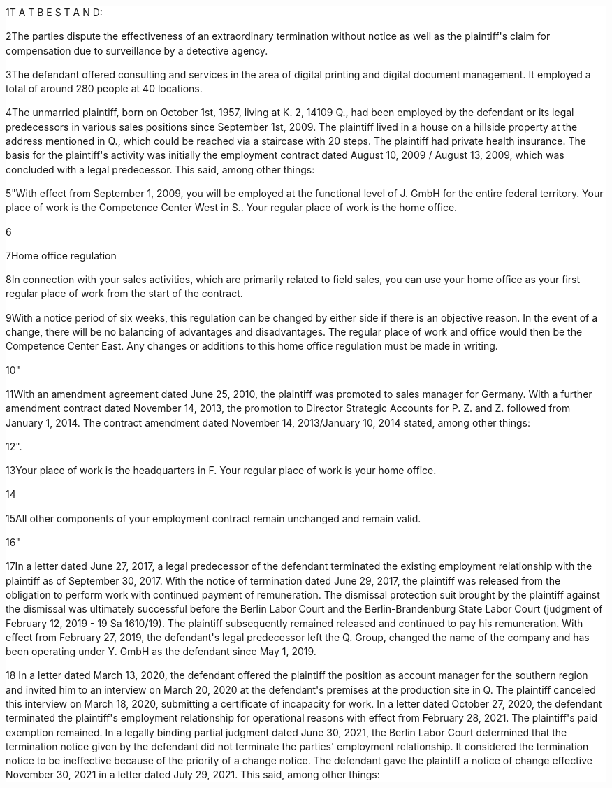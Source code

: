 1T A T B E S T A N D:

2The parties dispute the effectiveness of an extraordinary termination without notice as well as the plaintiff's claim for compensation due to surveillance by a detective agency.

3The defendant offered consulting and services in the area of digital printing and digital document management. It employed a total of around 280 people at 40 locations.

4The unmarried plaintiff, born on October 1st, 1957, living at K. 2, 14109 Q., had been employed by the defendant or its legal predecessors in various sales positions since September 1st, 2009. The plaintiff lived in a house on a hillside property at the address mentioned in Q., which could be reached via a staircase with 20 steps. The plaintiff had private health insurance. The basis for the plaintiff's activity was initially the employment contract dated August 10, 2009 / August 13, 2009, which was concluded with a legal predecessor. This said, among other things:

5"With effect from September 1, 2009, you will be employed at the functional level of J. GmbH for the entire federal territory. Your place of work is the Competence Center West in S.. Your regular place of work is the home office.

6

7Home office regulation

8In connection with your sales activities, which are primarily related to field sales, you can use your home office as your first regular place of work from the start of the contract.

9With a notice period of six weeks, this regulation can be changed by either side if there is an objective reason. In the event of a change, there will be no balancing of advantages and disadvantages. The regular place of work and office would then be the Competence Center East. Any changes or additions to this home office regulation must be made in writing.

10"

11With an amendment agreement dated June 25, 2010, the plaintiff was promoted to sales manager for Germany. With a further amendment contract dated November 14, 2013, the promotion to Director Strategic Accounts for P. Z. and Z. followed from January 1, 2014. The contract amendment dated November 14, 2013/January 10, 2014 stated, among other things:

12".

13Your place of work is the headquarters in F. Your regular place of work is your home office.

14

15All other components of your employment contract remain unchanged and remain valid.

16"

17In a letter dated June 27, 2017, a legal predecessor of the defendant terminated the existing employment relationship with the plaintiff as of September 30, 2017. With the notice of termination dated June 29, 2017, the plaintiff was released from the obligation to perform work with continued payment of remuneration. The dismissal protection suit brought by the plaintiff against the dismissal was ultimately successful before the Berlin Labor Court and the Berlin-Brandenburg State Labor Court (judgment of February 12, 2019 - 19 Sa 1610/19). The plaintiff subsequently remained released and continued to pay his remuneration. With effect from February 27, 2019, the defendant's legal predecessor left the Q. Group, changed the name of the company and has been operating under Y. GmbH as the defendant since May 1, 2019.

18 In a letter dated March 13, 2020, the defendant offered the plaintiff the position as account manager for the southern region and invited him to an interview on March 20, 2020 at the defendant's premises at the production site in Q. The plaintiff canceled this interview on March 18, 2020, submitting a certificate of incapacity for work. In a letter dated October 27, 2020, the defendant terminated the plaintiff's employment relationship for operational reasons with effect from February 28, 2021. The plaintiff's paid exemption remained. In a legally binding partial judgment dated June 30, 2021, the Berlin Labor Court determined that the termination notice given by the defendant did not terminate the parties' employment relationship. It considered the termination notice to be ineffective because of the priority of a change notice. The defendant gave the plaintiff a notice of change effective November 30, 2021 in a letter dated July 29, 2021. This said, among other things:
